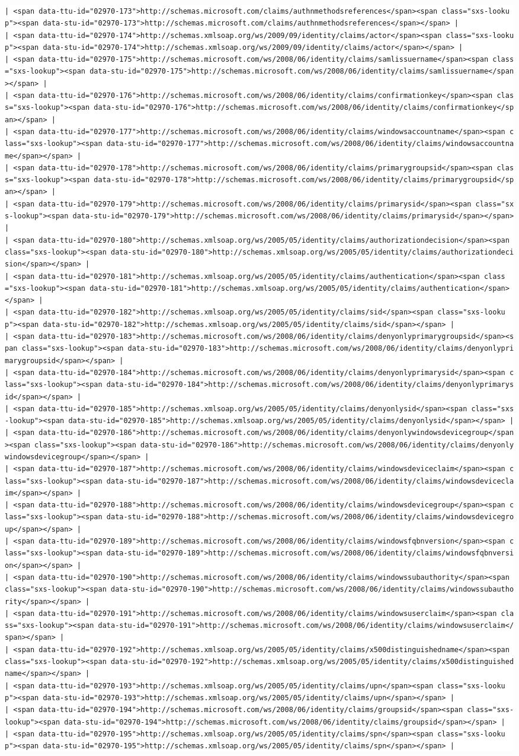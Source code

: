     | <span data-ttu-id="02970-173">http://schemas.microsoft.com/claims/authnmethodsreferences</span><span class="sxs-lookup"><span data-stu-id="02970-173">http://schemas.microsoft.com/claims/authnmethodsreferences</span></span> |
    | <span data-ttu-id="02970-174">http://schemas.xmlsoap.org/ws/2009/09/identity/claims/actor</span><span class="sxs-lookup"><span data-stu-id="02970-174">http://schemas.xmlsoap.org/ws/2009/09/identity/claims/actor</span></span> |
    | <span data-ttu-id="02970-175">http://schemas.microsoft.com/ws/2008/06/identity/claims/samlissuername</span><span class="sxs-lookup"><span data-stu-id="02970-175">http://schemas.microsoft.com/ws/2008/06/identity/claims/samlissuername</span></span> |
    | <span data-ttu-id="02970-176">http://schemas.microsoft.com/ws/2008/06/identity/claims/confirmationkey</span><span class="sxs-lookup"><span data-stu-id="02970-176">http://schemas.microsoft.com/ws/2008/06/identity/claims/confirmationkey</span></span> |
    | <span data-ttu-id="02970-177">http://schemas.microsoft.com/ws/2008/06/identity/claims/windowsaccountname</span><span class="sxs-lookup"><span data-stu-id="02970-177">http://schemas.microsoft.com/ws/2008/06/identity/claims/windowsaccountname</span></span> |
    | <span data-ttu-id="02970-178">http://schemas.microsoft.com/ws/2008/06/identity/claims/primarygroupsid</span><span class="sxs-lookup"><span data-stu-id="02970-178">http://schemas.microsoft.com/ws/2008/06/identity/claims/primarygroupsid</span></span> |
    | <span data-ttu-id="02970-179">http://schemas.microsoft.com/ws/2008/06/identity/claims/primarysid</span><span class="sxs-lookup"><span data-stu-id="02970-179">http://schemas.microsoft.com/ws/2008/06/identity/claims/primarysid</span></span> |
    | <span data-ttu-id="02970-180">http://schemas.xmlsoap.org/ws/2005/05/identity/claims/authorizationdecision</span><span class="sxs-lookup"><span data-stu-id="02970-180">http://schemas.xmlsoap.org/ws/2005/05/identity/claims/authorizationdecision</span></span> |
    | <span data-ttu-id="02970-181">http://schemas.xmlsoap.org/ws/2005/05/identity/claims/authentication</span><span class="sxs-lookup"><span data-stu-id="02970-181">http://schemas.xmlsoap.org/ws/2005/05/identity/claims/authentication</span></span> |
    | <span data-ttu-id="02970-182">http://schemas.xmlsoap.org/ws/2005/05/identity/claims/sid</span><span class="sxs-lookup"><span data-stu-id="02970-182">http://schemas.xmlsoap.org/ws/2005/05/identity/claims/sid</span></span> |
    | <span data-ttu-id="02970-183">http://schemas.microsoft.com/ws/2008/06/identity/claims/denyonlyprimarygroupsid</span><span class="sxs-lookup"><span data-stu-id="02970-183">http://schemas.microsoft.com/ws/2008/06/identity/claims/denyonlyprimarygroupsid</span></span> |
    | <span data-ttu-id="02970-184">http://schemas.microsoft.com/ws/2008/06/identity/claims/denyonlyprimarysid</span><span class="sxs-lookup"><span data-stu-id="02970-184">http://schemas.microsoft.com/ws/2008/06/identity/claims/denyonlyprimarysid</span></span> |
    | <span data-ttu-id="02970-185">http://schemas.xmlsoap.org/ws/2005/05/identity/claims/denyonlysid</span><span class="sxs-lookup"><span data-stu-id="02970-185">http://schemas.xmlsoap.org/ws/2005/05/identity/claims/denyonlysid</span></span> |
    | <span data-ttu-id="02970-186">http://schemas.microsoft.com/ws/2008/06/identity/claims/denyonlywindowsdevicegroup</span><span class="sxs-lookup"><span data-stu-id="02970-186">http://schemas.microsoft.com/ws/2008/06/identity/claims/denyonlywindowsdevicegroup</span></span> |
    | <span data-ttu-id="02970-187">http://schemas.microsoft.com/ws/2008/06/identity/claims/windowsdeviceclaim</span><span class="sxs-lookup"><span data-stu-id="02970-187">http://schemas.microsoft.com/ws/2008/06/identity/claims/windowsdeviceclaim</span></span> |
    | <span data-ttu-id="02970-188">http://schemas.microsoft.com/ws/2008/06/identity/claims/windowsdevicegroup</span><span class="sxs-lookup"><span data-stu-id="02970-188">http://schemas.microsoft.com/ws/2008/06/identity/claims/windowsdevicegroup</span></span> |
    | <span data-ttu-id="02970-189">http://schemas.microsoft.com/ws/2008/06/identity/claims/windowsfqbnversion</span><span class="sxs-lookup"><span data-stu-id="02970-189">http://schemas.microsoft.com/ws/2008/06/identity/claims/windowsfqbnversion</span></span> |
    | <span data-ttu-id="02970-190">http://schemas.microsoft.com/ws/2008/06/identity/claims/windowssubauthority</span><span class="sxs-lookup"><span data-stu-id="02970-190">http://schemas.microsoft.com/ws/2008/06/identity/claims/windowssubauthority</span></span> |
    | <span data-ttu-id="02970-191">http://schemas.microsoft.com/ws/2008/06/identity/claims/windowsuserclaim</span><span class="sxs-lookup"><span data-stu-id="02970-191">http://schemas.microsoft.com/ws/2008/06/identity/claims/windowsuserclaim</span></span> |
    | <span data-ttu-id="02970-192">http://schemas.xmlsoap.org/ws/2005/05/identity/claims/x500distinguishedname</span><span class="sxs-lookup"><span data-stu-id="02970-192">http://schemas.xmlsoap.org/ws/2005/05/identity/claims/x500distinguishedname</span></span> |
    | <span data-ttu-id="02970-193">http://schemas.xmlsoap.org/ws/2005/05/identity/claims/upn</span><span class="sxs-lookup"><span data-stu-id="02970-193">http://schemas.xmlsoap.org/ws/2005/05/identity/claims/upn</span></span> |
    | <span data-ttu-id="02970-194">http://schemas.microsoft.com/ws/2008/06/identity/claims/groupsid</span><span class="sxs-lookup"><span data-stu-id="02970-194">http://schemas.microsoft.com/ws/2008/06/identity/claims/groupsid</span></span> |
    | <span data-ttu-id="02970-195">http://schemas.xmlsoap.org/ws/2005/05/identity/claims/spn</span><span class="sxs-lookup"><span data-stu-id="02970-195">http://schemas.xmlsoap.org/ws/2005/05/identity/claims/spn</span></span> |
